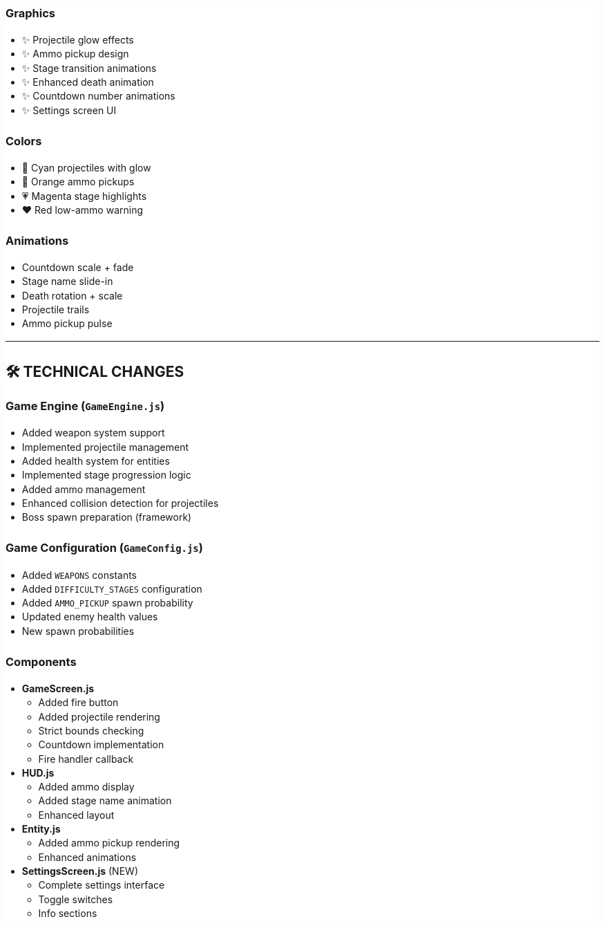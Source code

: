 ### Graphics
- ✨ Projectile glow effects
- ✨ Ammo pickup design
- ✨ Stage transition animations
- ✨ Enhanced death animation
- ✨ Countdown number animations
- ✨ Settings screen UI

### Colors
- 💙 Cyan projectiles with glow
- 🧡 Orange ammo pickups
- 💗 Magenta stage highlights
- ❤️ Red low-ammo warning

### Animations
- Countdown scale + fade
- Stage name slide-in
- Death rotation + scale
- Projectile trails
- Ammo pickup pulse

---

## 🛠️ TECHNICAL CHANGES

### Game Engine (`GameEngine.js`)
- Added weapon system support
- Implemented projectile management
- Added health system for entities
- Implemented stage progression logic
- Added ammo management
- Enhanced collision detection for projectiles
- Boss spawn preparation (framework)

### Game Configuration (`GameConfig.js`)
- Added `WEAPONS` constants
- Added `DIFFICULTY_STAGES` configuration
- Added `AMMO_PICKUP` spawn probability
- Updated enemy health values
- New spawn probabilities

### Components
- **GameScreen.js**
  - Added fire button
  - Added projectile rendering
  - Strict bounds checking
  - Countdown implementation
  - Fire handler callback
- **HUD.js**
  - Added ammo display
  - Added stage name animation
  - Enhanced layout
- **Entity.js**
  - Added ammo pickup rendering
  - Enhanced animations
- **SettingsScreen.js** (NEW)
  - Complete settings interface
  - Toggle switches
  - Info sections

